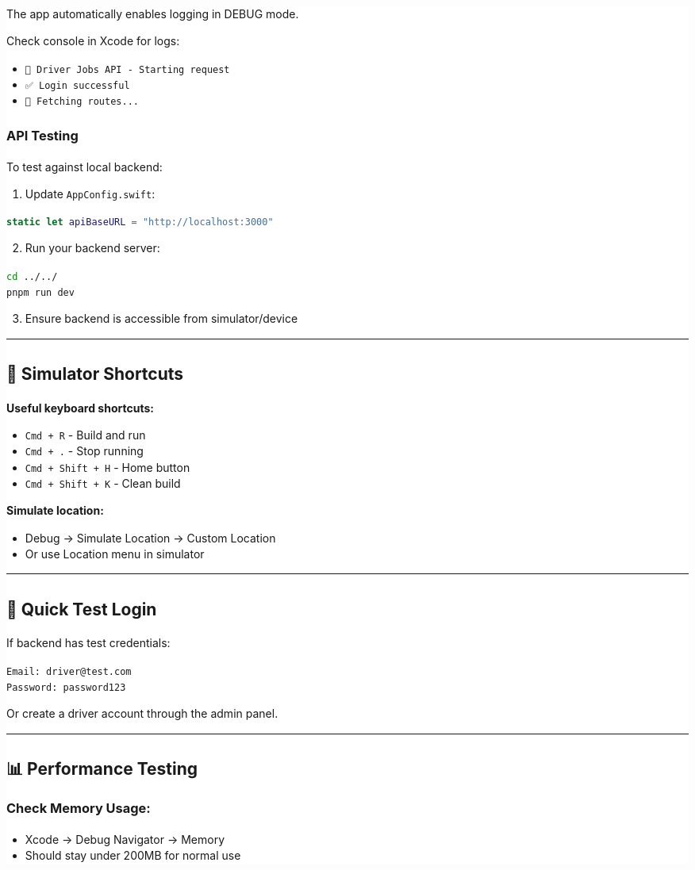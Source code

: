 The app automatically enables logging in DEBUG mode.

Check console in Xcode for logs:
- `🚗 Driver Jobs API - Starting request`
- `✅ Login successful`
- `📡 Fetching routes...`

### API Testing

To test against local backend:

1. Update `AppConfig.swift`:
```swift
static let apiBaseURL = "http://localhost:3000"
```

2. Run your backend server:
```bash
cd ../../
pnpm run dev
```

3. Ensure backend is accessible from simulator/device

---

## 📱 Simulator Shortcuts

**Useful keyboard shortcuts:**
- `Cmd + R` - Build and run
- `Cmd + .` - Stop running
- `Cmd + Shift + H` - Home button
- `Cmd + Shift + K` - Clean build

**Simulate location:**
- Debug → Simulate Location → Custom Location
- Or use Location menu in simulator

---

## 🎯 Quick Test Login

If backend has test credentials:

```
Email: driver@test.com
Password: password123
```

Or create a driver account through the admin panel.

---

## 📊 Performance Testing

### Check Memory Usage:
- Xcode → Debug Navigator → Memory
- Should stay under 200MB for normal use
